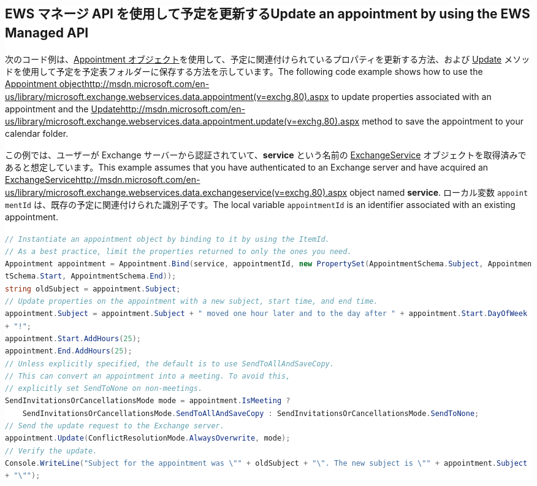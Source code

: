 ## <a name="update-an-appointment-by-using-the-ews-managed-api"></a><span data-ttu-id="9e563-115">EWS マネージ API を使用して予定を更新する</span><span class="sxs-lookup"><span data-stu-id="9e563-115">Update an appointment by using the EWS Managed API</span></span>
<span data-ttu-id="9e563-116"><a name="bk_UpdateApptEWSMA"> </a></span><span class="sxs-lookup"><span data-stu-id="9e563-116"></span></span>

<span data-ttu-id="9e563-117">次のコード例は、[Appointment オブジェクト](http://msdn.microsoft.com/ja-JP/library/microsoft.exchange.webservices.data.appointment%28v=exchg.80%29.aspx)を使用して、予定に関連付けられているプロパティを更新する方法、および [Update](http://msdn.microsoft.com/ja-JP/library/microsoft.exchange.webservices.data.appointment.update%28v=exchg.80%29.aspx) メソッドを使用して予定を予定表フォルダーに保存する方法を示しています。</span><span class="sxs-lookup"><span data-stu-id="9e563-117">The following code example shows how to use the [Appointment objecthttp://msdn.microsoft.com/en-us/library/microsoft.exchange.webservices.data.appointment(v=exchg.80).aspx](http://msdn.microsoft.com/ja-JP/library/microsoft.exchange.webservices.data.appointment%28v=exchg.80%29.aspx) to update properties associated with an appointment and the [Updatehttp://msdn.microsoft.com/en-us/library/microsoft.exchange.webservices.data.appointment.update(v=exchg.80).aspx](http://msdn.microsoft.com/ja-JP/library/microsoft.exchange.webservices.data.appointment.update%28v=exchg.80%29.aspx) method to save the appointment to your calendar folder.</span></span> 
  
<span data-ttu-id="9e563-118">この例では、ユーザーが Exchange サーバーから認証されていて、**service** という名前の [ExchangeService](http://msdn.microsoft.com/ja-JP/library/microsoft.exchange.webservices.data.exchangeservice%28v=exchg.80%29.aspx) オブジェクトを取得済みであると想定しています。</span><span class="sxs-lookup"><span data-stu-id="9e563-118">This example assumes that you have authenticated to an Exchange server and have acquired an [ExchangeServicehttp://msdn.microsoft.com/en-us/library/microsoft.exchange.webservices.data.exchangeservice(v=exchg.80).aspx](http://msdn.microsoft.com/ja-JP/library/microsoft.exchange.webservices.data.exchangeservice%28v=exchg.80%29.aspx) object named **service**.</span></span> <span data-ttu-id="9e563-119">ローカル変数 `appointmentId` は、既存の予定に関連付けられた識別子です。</span><span class="sxs-lookup"><span data-stu-id="9e563-119">The local variable  `appointmentId` is an identifier associated with an existing appointment.</span></span> 
  
```cs
// Instantiate an appointment object by binding to it by using the ItemId.
// As a best practice, limit the properties returned to only the ones you need.
Appointment appointment = Appointment.Bind(service, appointmentId, new PropertySet(AppointmentSchema.Subject, AppointmentSchema.Start, AppointmentSchema.End));
string oldSubject = appointment.Subject;
// Update properties on the appointment with a new subject, start time, and end time.
appointment.Subject = appointment.Subject + " moved one hour later and to the day after " + appointment.Start.DayOfWeek + "!";
appointment.Start.AddHours(25);
appointment.End.AddHours(25);
// Unless explicitly specified, the default is to use SendToAllAndSaveCopy.
// This can convert an appointment into a meeting. To avoid this,
// explicitly set SendToNone on non-meetings.
SendInvitationsOrCancellationsMode mode = appointment.IsMeeting ? 
    SendInvitationsOrCancellationsMode.SendToAllAndSaveCopy : SendInvitationsOrCancellationsMode.SendToNone;
// Send the update request to the Exchange server.
appointment.Update(ConflictResolutionMode.AlwaysOverwrite, mode);
// Verify the update.
Console.WriteLine("Subject for the appointment was \"" + oldSubject + "\". The new subject is \"" + appointment.Subject + "\"");

```
